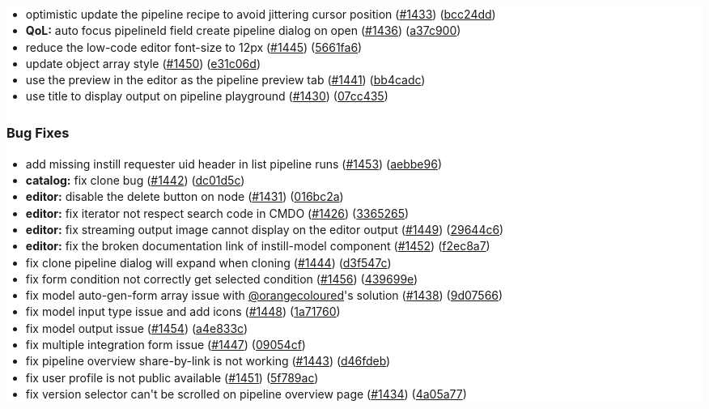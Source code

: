 * optimistic update the pipeline recipe to avoid jittering cursor position ([#1433](https://github.com/instill-ai/console/issues/1433)) ([bcc24dd](https://github.com/instill-ai/console/commit/bcc24dd8eaa2b556aed387386658574094f986b6))
* **QoL:** auto focus pipelineId field create pipeline dialog on open ([#1436](https://github.com/instill-ai/console/issues/1436)) ([a37c900](https://github.com/instill-ai/console/commit/a37c900718802c50eb351a7642bf6c176337c72c))
* reduce the low-code editor font-size to 12px ([#1445](https://github.com/instill-ai/console/issues/1445)) ([5661fa6](https://github.com/instill-ai/console/commit/5661fa63ed94375724f73f6c66376a78bc3a66f1))
* update object array style ([#1450](https://github.com/instill-ai/console/issues/1450)) ([e31c06d](https://github.com/instill-ai/console/commit/e31c06de816d99fc90b2c91e9f8fde1b8ab476fa))
* use the preview in the editor as the pipeline preview tab ([#1441](https://github.com/instill-ai/console/issues/1441)) ([bb4cadc](https://github.com/instill-ai/console/commit/bb4cadc43ede0d0d7059c3cb39bada7ddae94bd2))
* use title to display output on pipeline playground ([#1430](https://github.com/instill-ai/console/issues/1430)) ([07cc435](https://github.com/instill-ai/console/commit/07cc435e494a072ae98a1d49b65a52442467c7e4))


### Bug Fixes

* add missing instill requester uid header in list pipeline runs ([#1453](https://github.com/instill-ai/console/issues/1453)) ([aebbe96](https://github.com/instill-ai/console/commit/aebbe96f57ba5b877812072743531c601834f19b))
* **catalog:** fix clone bug ([#1442](https://github.com/instill-ai/console/issues/1442)) ([dc01d5c](https://github.com/instill-ai/console/commit/dc01d5cddf6ee1d430c7e628ee9bfd5fe34b9df5))
* **editor:** disable the delete button on node ([#1431](https://github.com/instill-ai/console/issues/1431)) ([016bc2a](https://github.com/instill-ai/console/commit/016bc2a4c2724816874093f63a2738722202d4d9))
* **editor:** fix iterator not respect search code in CMDO ([#1426](https://github.com/instill-ai/console/issues/1426)) ([3365265](https://github.com/instill-ai/console/commit/33652656b818e94ebb28ecb765007a379a6e43a6))
* **editor:** fix streaming output image cannot display on the editor output ([#1449](https://github.com/instill-ai/console/issues/1449)) ([29644c6](https://github.com/instill-ai/console/commit/29644c6499f0a6482b0f9bd908e20e44813d730b))
* **editor:** fix the broken documentation link of instill-model component ([#1452](https://github.com/instill-ai/console/issues/1452)) ([f2ec8a7](https://github.com/instill-ai/console/commit/f2ec8a7b2a113a2e68011b71ffd8a9023c0cab43))
* fix clone pipeline dialog will expand when cloning ([#1444](https://github.com/instill-ai/console/issues/1444)) ([d3f547c](https://github.com/instill-ai/console/commit/d3f547cd60201411ac256b9e05e7a01f226bf20b))
* fix form condition not correctly get selected condition ([#1456](https://github.com/instill-ai/console/issues/1456)) ([439699e](https://github.com/instill-ai/console/commit/439699e0101dd3dcb2f83ed965c9b79574f9af48))
* fix model auto-gen-form array issue with [@orangecoloured](https://github.com/orangecoloured)'s solution ([#1438](https://github.com/instill-ai/console/issues/1438)) ([9d07566](https://github.com/instill-ai/console/commit/9d075661ccdebc386f03a5746c3911da0acb23d2))
* fix model input type issue and add icons ([#1448](https://github.com/instill-ai/console/issues/1448)) ([1a71760](https://github.com/instill-ai/console/commit/1a7176059699ed212020ffa08389eb04d5832a47))
* fix model output issue ([#1454](https://github.com/instill-ai/console/issues/1454)) ([a4e833c](https://github.com/instill-ai/console/commit/a4e833c9b1bf9e2af7de050d1ba3e8de08edd79e))
* fix multiple integration form issue ([#1447](https://github.com/instill-ai/console/issues/1447)) ([09054cf](https://github.com/instill-ai/console/commit/09054cf62813659a1d1329c334d885d333c4cb37))
* fix pipeline overview share-by-link is not working ([#1443](https://github.com/instill-ai/console/issues/1443)) ([d46fdeb](https://github.com/instill-ai/console/commit/d46fdeb64fc78b6390e83803b7a66d6274c9b6aa))
* fix user profile is not public available ([#1451](https://github.com/instill-ai/console/issues/1451)) ([5f789ac](https://github.com/instill-ai/console/commit/5f789ac2572e07aeb027a0efb347bf64b91a5de5))
* fix version selector can't be scrolled on pipeline overview page ([#1434](https://github.com/instill-ai/console/issues/1434)) ([4a05a77](https://github.com/instill-ai/console/commit/4a05a77f942417f565aca2fa7aa4c509eeabedfb))